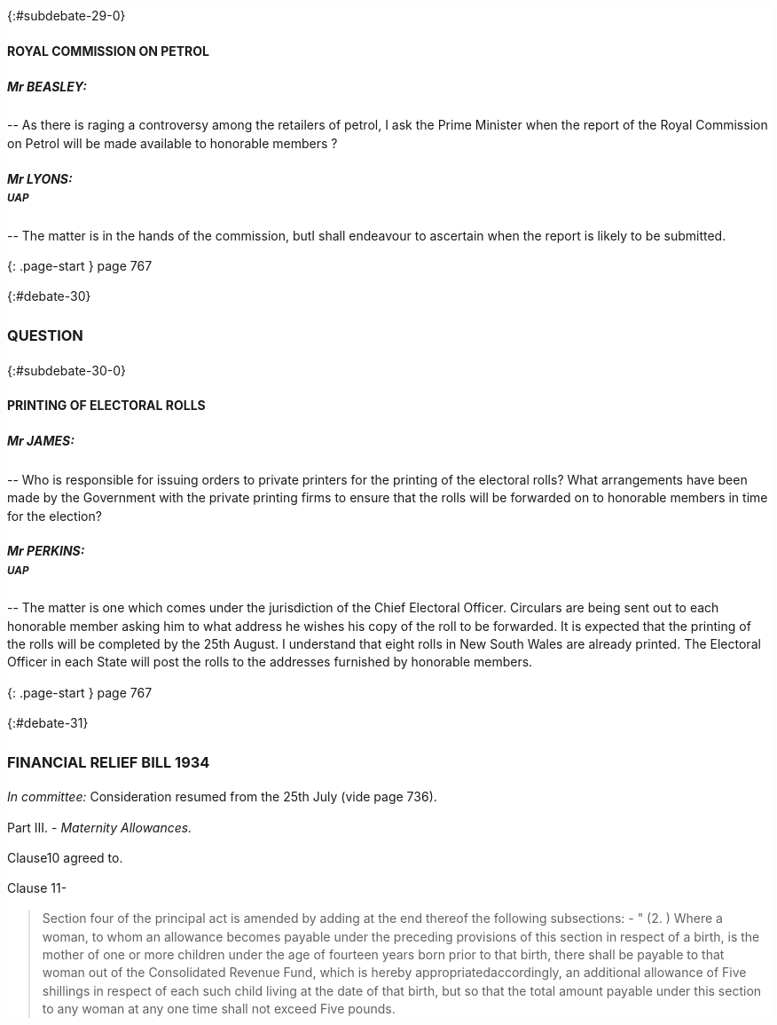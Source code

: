 {:#subdebate-29-0}
#### ROYAL COMMISSION ON PETROL

##### Mr BEASLEY:

-- As there is raging a controversy among the retailers of petrol, I ask the Prime Minister when the report of the Royal Commission on Petrol will be made available to honorable members ? 

##### Mr LYONS:<br><small class="text-muted">UAP</small>

-- The matter is in the hands of the commission, butI shall endeavour to ascertain when the report is likely to be submitted. 

{: .page-start }
page 767

{:#debate-30}
### QUESTION

{:#subdebate-30-0}
#### PRINTING OF ELECTORAL ROLLS

##### Mr JAMES:

-- Who is responsible for issuing orders to private printers for the printing of the electoral rolls? What arrangements have been made by the Government with the private printing firms to ensure that the rolls will be forwarded on to honorable members in time for the election? 

##### Mr PERKINS:<br><small class="text-muted">UAP</small>

-- The matter is one which comes under the jurisdiction of the Chief Electoral Officer. Circulars are being sent out to each honorable member asking him to what address he wishes his copy of the roll to be forwarded. It is expected that the printing of the rolls will be completed by the 25th August. I understand that eight rolls in New South Wales are already printed. The Electoral Officer in each State will post the rolls to the addresses furnished by honorable members. 

{: .page-start }
page 767

{:#debate-31}
### FINANCIAL RELIEF BILL 1934


 *In committee:* Consideration resumed from the 25th July (vide page 736). 

Part III. -  *Maternity Allowances.* 

Clause10 agreed to. 

Clause 11- 

  >Section four of the principal act is amended by adding at the end thereof the following subsections: - " (2. ) Where a woman, to whom an allowance becomes payable under the preceding provisions of this section in respect of a birth, is the mother of one or more children under the age of fourteen years born prior to that birth, there shall be payable to that woman out of the Consolidated Revenue Fund, which is hereby appropriatedaccordingly, an additional allowance of Five shillings in respect of each such child living at the date of that birth, but so that the total amount payable under this section to any woman at any one time shall not exceed Five pounds. 
